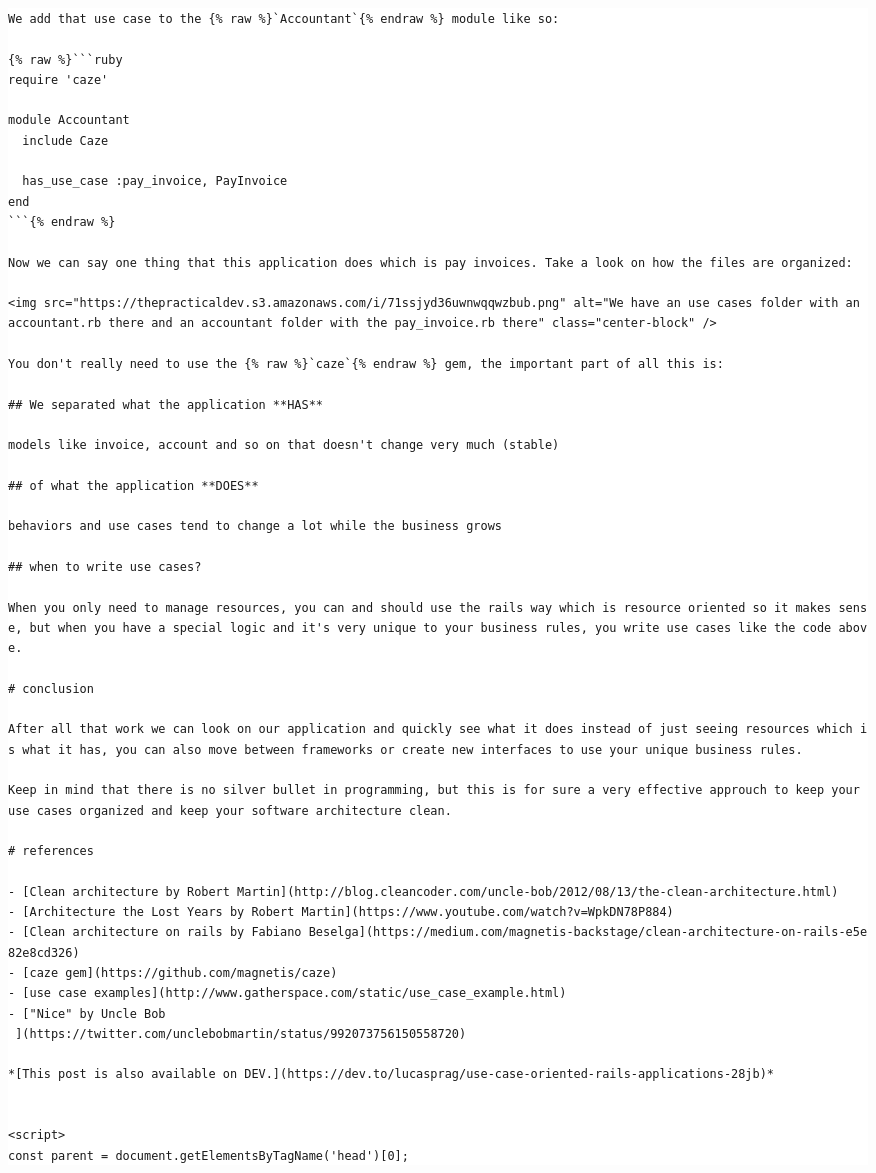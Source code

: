 ```{% endraw %}
We add that use case to the {% raw %}`Accountant`{% endraw %} module like so:

{% raw %}```ruby
require 'caze'

module Accountant
  include Caze

  has_use_case :pay_invoice, PayInvoice
end
```{% endraw %}

Now we can say one thing that this application does which is pay invoices. Take a look on how the files are organized:

<img src="https://thepracticaldev.s3.amazonaws.com/i/71ssjyd36uwnwqqwzbub.png" alt="We have an use cases folder with an accountant.rb there and an accountant folder with the pay_invoice.rb there" class="center-block" />

You don't really need to use the {% raw %}`caze`{% endraw %} gem, the important part of all this is:

## We separated what the application **HAS**

models like invoice, account and so on that doesn't change very much (stable)

## of what the application **DOES**

behaviors and use cases tend to change a lot while the business grows

## when to write use cases?

When you only need to manage resources, you can and should use the rails way which is resource oriented so it makes sense, but when you have a special logic and it's very unique to your business rules, you write use cases like the code above.

# conclusion

After all that work we can look on our application and quickly see what it does instead of just seeing resources which is what it has, you can also move between frameworks or create new interfaces to use your unique business rules.

Keep in mind that there is no silver bullet in programming, but this is for sure a very effective approuch to keep your use cases organized and keep your software architecture clean.

# references

- [Clean architecture by Robert Martin](http://blog.cleancoder.com/uncle-bob/2012/08/13/the-clean-architecture.html)
- [Architecture the Lost Years by Robert Martin](https://www.youtube.com/watch?v=WpkDN78P884)
- [Clean architecture on rails by Fabiano Beselga](https://medium.com/magnetis-backstage/clean-architecture-on-rails-e5e82e8cd326)
- [caze gem](https://github.com/magnetis/caze)
- [use case examples](http://www.gatherspace.com/static/use_case_example.html)
- ["Nice" by Uncle Bob
 ](https://twitter.com/unclebobmartin/status/992073756150558720)

*[This post is also available on DEV.](https://dev.to/lucasprag/use-case-oriented-rails-applications-28jb)*


<script>
const parent = document.getElementsByTagName('head')[0];
```